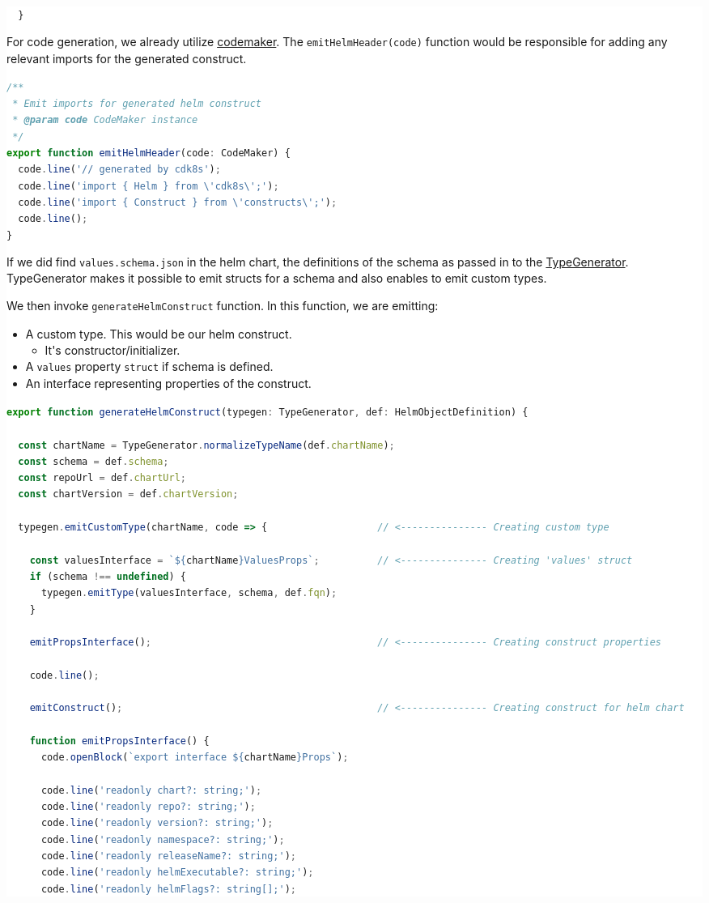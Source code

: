 ```typescript
  }
```

For code generation, we already utilize [codemaker](https://www.npmjs.com/package/codemaker). The `emitHelmHeader(code)`   function would be responsible for adding any relevant imports for the generated construct.

```typescript
/**
 * Emit imports for generated helm construct
 * @param code CodeMaker instance
 */
export function emitHelmHeader(code: CodeMaker) {
  code.line('// generated by cdk8s');
  code.line('import { Helm } from \'cdk8s\';');
  code.line('import { Construct } from \'constructs\';');
  code.line();
}
```

If we did find `values.schema.json` in the helm chart, the definitions of the schema as passed in to the [TypeGenerator](https://github.com/cdklabs/json2jsii). TypeGenerator makes it possible to emit structs for a schema and also enables to emit custom types.

We then invoke `generateHelmConstruct` function. In this function, we are emitting: 
  * A custom type. This would be our helm construct.
    * It's constructor/initializer.
  * A `values` property `struct` if schema is defined.
  * An interface representing properties of the construct.

```typescript
export function generateHelmConstruct(typegen: TypeGenerator, def: HelmObjectDefinition) {

  const chartName = TypeGenerator.normalizeTypeName(def.chartName);
  const schema = def.schema;
  const repoUrl = def.chartUrl;
  const chartVersion = def.chartVersion;

  typegen.emitCustomType(chartName, code => {                   // <--------------- Creating custom type

    const valuesInterface = `${chartName}ValuesProps`;          // <--------------- Creating 'values' struct
    if (schema !== undefined) {
      typegen.emitType(valuesInterface, schema, def.fqn);
    }

    emitPropsInterface();                                       // <--------------- Creating construct properties

    code.line();

    emitConstruct();                                            // <--------------- Creating construct for helm chart

    function emitPropsInterface() {
      code.openBlock(`export interface ${chartName}Props`);

      code.line('readonly chart?: string;');
      code.line('readonly repo?: string;');
      code.line('readonly version?: string;');
      code.line('readonly namespace?: string;');
      code.line('readonly releaseName?: string;');
      code.line('readonly helmExecutable?: string;');
      code.line('readonly helmFlags?: string[];');

```